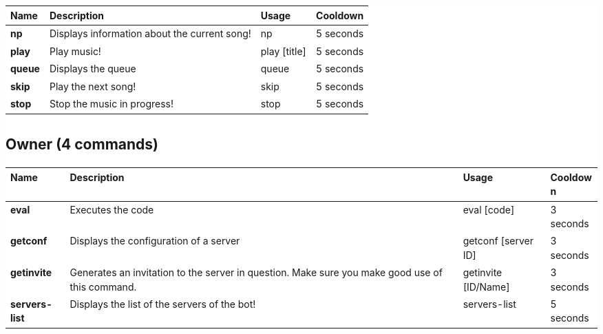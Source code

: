 | Name | Description | Usage | Cooldown |
| :--- | :--- | :--- | :--- |
| **np** | Displays information about the current song! | np | 5 seconds |
| **play** | Play music! | play \[title\] | 5 seconds |
| **queue** | Displays the queue | queue | 5 seconds |
| **skip** | Play the next song! | skip | 5 seconds |
| **stop** | Stop the music in progress! | stop | 5 seconds |

## Owner \(4 commands\)

| Name | Description | Usage | Cooldown |
| :--- | :--- | :--- | :--- |
| **eval** | Executes the code | eval \[code\] | 3 seconds |
| **getconf** | Displays the configuration of a server | getconf \[server ID\] | 3 seconds |
| **getinvite** | Generates an invitation to the server in question. Make sure you make good use of this command. | getinvite \[ID/Name\] | 3 seconds |
| **servers-list** | Displays the list of the servers of the bot! | servers-list | 5 seconds |

